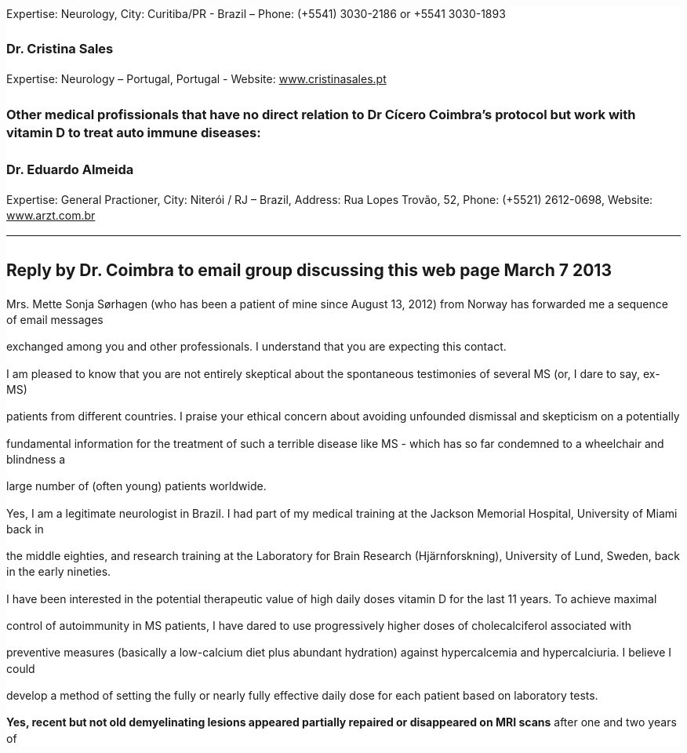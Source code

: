 Expertise: Neurology, City: Curitiba/PR - Brazil – Phone: (+5541) 3030-2186 or +5541 3030-1893

### Dr. Cristina Sales

Expertise: Neurology – Portugal, Portugal - Website: www.cristinasales.pt

### Other medical profissionals that have no direct relation to Dr Cícero Coimbra’s protocol but work with vitamin D to treat auto immune diseases:

### Dr. Eduardo Almeida

Expertise: General Practioner, City: Niterói / RJ – Brazil, Address: Rua Lopes Trovão, 52, Phone: (+5521) 2612-0698, Website: www.arzt.com.br

---

## Reply by Dr. Coimbra to email group discussing this web page March 7 2013

Mrs. Mette Sonja Sørhagen (who has been a patient of mine since August 13, 2012) from Norway has forwarded me a sequence of email messages

exchanged among you and other professionals. I understand that you are expecting this contact.

I am pleased to know that you are not entirely skeptical about the spontaneous testimonies of several MS (or, I dare to say, ex-MS)

patients from different countries. I praise your ethical concern about avoiding unfounded dismissal and skepticism on a potentially

fundamental information for the treatment of such a terrible disease like MS - which has so far condemned to a wheelchair and blindness a

large number of (often young) patients worldwide.

Yes, I am a legitimate neurologist in Brazil. I had part of my medical training at the Jackson Memorial Hospital, University of Miami back in

the middle eighties, and research training at the Laboratory for Brain Research (Hjärnforskning), University of Lund, Sweden, back in the early nineties.

I have been interested in the potential therapeutic value of high daily doses vitamin D for the last 11 years. To achieve maximal

control of autoimmunity in MS patients, I have dared to use progressively higher doses of cholecalciferol associated with

preventive measures (basically a low-calcium diet plus abundant hydration) against hypercalcemia and hypercalciuria. I believe I could

develop a method of setting the fully or nearly fully effective daily dose for each patient based on laboratory tests.

 **Yes, recent but not old demyelinating lesions appeared partially repaired or disappeared on MRI scans**  after one and two years of

